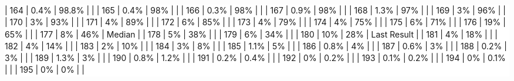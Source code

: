 | 164 | 0.4% | 98.8% |  |
| 165 | 0.4% | 98% |  |
| 166 | 0.3% | 98% |  |
| 167 | 0.9% | 98% |  |
| 168 | 1.3% | 97% |  |
| 169 | 3% | 96% |  |
| 170 | 3% | 93% |  |
| 171 | 4% | 89% |  |
| 172 | 6% | 85% |  |
| 173 | 4% | 79% |  |
| 174 | 4% | 75% |  |
| 175 | 6% | 71% |  |
| 176 | 19% | 65% |  |
| 177 | 8% | 46% | Median |
| 178 | 5% | 38% |  |
| 179 | 6% | 34% |  |
| 180 | 10% | 28% | Last Result |
| 181 | 4% | 18% |  |
| 182 | 4% | 14% |  |
| 183 | 2% | 10% |  |
| 184 | 3% | 8% |  |
| 185 | 1.1% | 5% |  |
| 186 | 0.8% | 4% |  |
| 187 | 0.6% | 3% |  |
| 188 | 0.2% | 3% |  |
| 189 | 1.3% | 3% |  |
| 190 | 0.8% | 1.2% |  |
| 191 | 0.2% | 0.4% |  |
| 192 | 0% | 0.2% |  |
| 193 | 0.1% | 0.2% |  |
| 194 | 0% | 0.1% |  |
| 195 | 0% | 0% |  |
